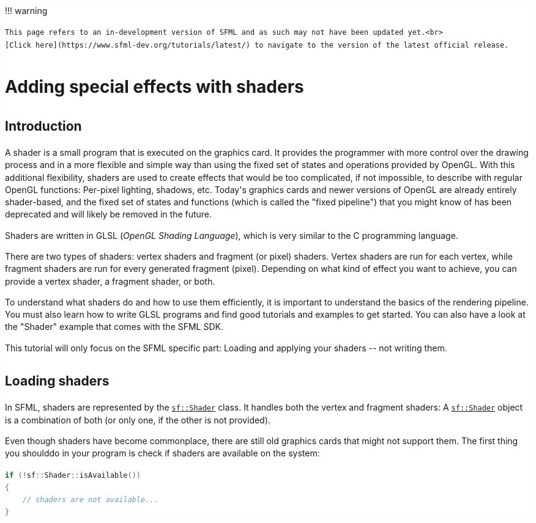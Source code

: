 !!! warning

    This page refers to an in-development version of SFML and as such may not have been updated yet.<br>
    [Click here](https://www.sfml-dev.org/tutorials/latest/) to navigate to the version of the latest official release.

# Adding special effects with shaders

## Introduction

A shader is a small program that is executed on the graphics card.
It provides the programmer with more control over the drawing process and in a more flexible and simple way than using the fixed set of states and operations provided by OpenGL.
With this additional flexibility, shaders are used to create effects that would be too complicated, if not impossible, to describe with regular OpenGL functions: Per-pixel lighting, shadows, etc.
Today's graphics cards and newer versions of OpenGL are already entirely shader-based, and the fixed set of states and functions (which is called the "fixed pipeline") that you might know of has been deprecated and will likely be removed in the future.

Shaders are written in GLSL (_OpenGL Shading Language_), which is very similar to the C programming language.

There are two types of shaders: vertex shaders and fragment (or pixel) shaders.
Vertex shaders are run for each vertex, while fragment shaders are run for every generated fragment (pixel).
Depending on what kind of effect you want to achieve, you can provide a vertex shader, a fragment shader, or both.

To understand what shaders do and how to use them efficiently, it is important to understand the basics of the rendering pipeline.
You must also learn how to write GLSL programs and find good tutorials and examples to get started.
You can also have a look at the "Shader" example that comes with the SFML SDK.

This tutorial will only focus on the SFML specific part: Loading and applying your shaders -- not writing them.

## Loading shaders

In SFML, shaders are represented by the [`sf::Shader`](https://www.sfml-dev.org/documentation/3.0.0/classsf_1_1Shader.php "sf::Shader documentation") class.
It handles both the vertex and fragment shaders: A [`sf::Shader`](https://www.sfml-dev.org/documentation/3.0.0/classsf_1_1Shader.php "sf::Shader documentation") object is a combination of both (or only one, if the other is not provided).
 
Even though shaders have become commonplace, there are still old graphics cards that might not support them.
The first thing you shoulddo in your program is check if shaders are available on the system:

```cpp
if (!sf::Shader::isAvailable())
{
    // shaders are not available...
}
```

